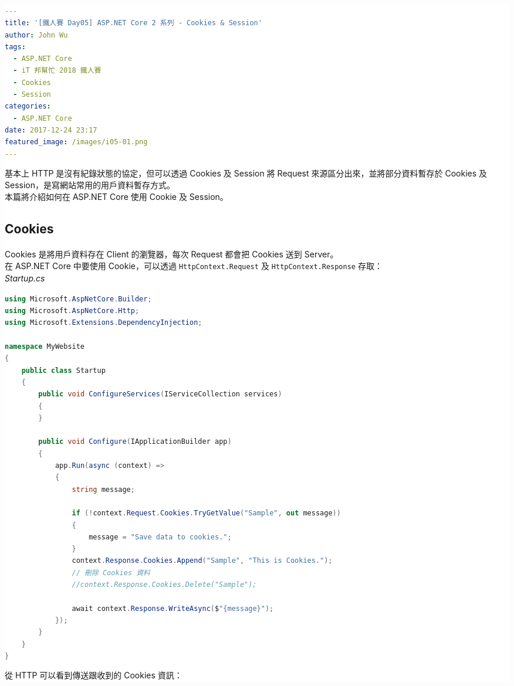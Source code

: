 ```yaml
---
title: '[鐵人賽 Day05] ASP.NET Core 2 系列 - Cookies & Session'
author: John Wu
tags:
  - ASP.NET Core
  - iT 邦幫忙 2018 鐵人賽
  - Cookies
  - Session
categories:
  - ASP.NET Core
date: 2017-12-24 23:17
featured_image: /images/i05-01.png
---
```


基本上 HTTP 是沒有紀錄狀態的協定，但可以透過 Cookies 及 Session 將 Request 來源區分出來，並將部分資料暫存於 Cookies 及 Session，是寫網站常用的用戶資料暫存方式。  
本篇將介紹如何在 ASP.NET Core 使用 Cookie 及 Session。  



## Cookies

Cookies 是將用戶資料存在 Client 的瀏覽器，每次 Request 都會把 Cookies 送到 Server。  
在 ASP.NET Core 中要使用 Cookie，可以透過 `HttpContext.Request` 及 `HttpContext.Response` 存取：  
*Startup.cs*  
```cs
using Microsoft.AspNetCore.Builder;
using Microsoft.AspNetCore.Http;
using Microsoft.Extensions.DependencyInjection;

namespace MyWebsite
{
    public class Startup
    {
        public void ConfigureServices(IServiceCollection services)
        {
        }

        public void Configure(IApplicationBuilder app)
        {
            app.Run(async (context) =>
            {
                string message;

                if (!context.Request.Cookies.TryGetValue("Sample", out message))
                {
                    message = "Save data to cookies.";
                }
                context.Response.Cookies.Append("Sample", "This is Cookies.");
                // 刪除 Cookies 資料
                //context.Response.Cookies.Delete("Sample");

                await context.Response.WriteAsync($"{message}");
            });
        }
    }
}
```
從 HTTP 可以看到傳送跟收到的 Cookies 資訊：  
